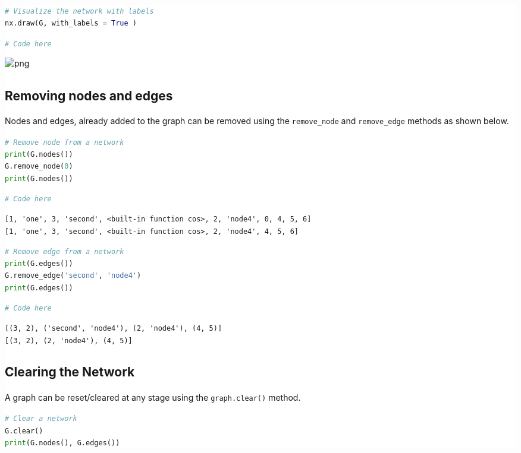 ```python
# Visualize the network with labels 
nx.draw(G, with_labels = True )
```


```python
# Code here 
```


![png](index_files/index_30_0.png)


## Removing nodes and edges

Nodes and edges, already added to the graph can be removed using the `remove_node` and `remove_edge` methods as shown below. 

```python
# Remove node from a network 
print(G.nodes())
G.remove_node(0)
print(G.nodes())
```


```python
# Code here 
```

    [1, 'one', 3, 'second', <built-in function cos>, 2, 'node4', 0, 4, 5, 6]
    [1, 'one', 3, 'second', <built-in function cos>, 2, 'node4', 4, 5, 6]


```python
# Remove edge from a network 
print(G.edges())
G.remove_edge('second', 'node4')
print(G.edges())
```


```python
# Code here 
```

    [(3, 2), ('second', 'node4'), (2, 'node4'), (4, 5)]
    [(3, 2), (2, 'node4'), (4, 5)]


## Clearing the Network 

A graph can be reset/cleared at any stage using the `graph.clear()` method. 

```python
# Clear a network 
G.clear()
print(G.nodes(), G.edges())
```

